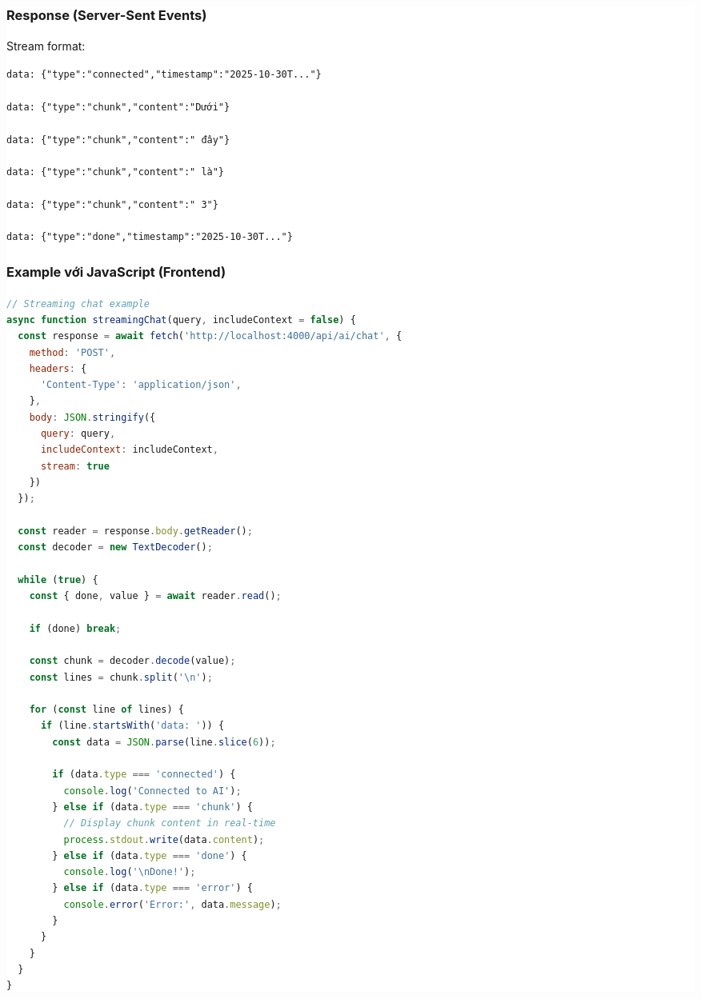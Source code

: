 ### Response (Server-Sent Events)

Stream format:
```
data: {"type":"connected","timestamp":"2025-10-30T..."}

data: {"type":"chunk","content":"Dưới"}

data: {"type":"chunk","content":" đây"}

data: {"type":"chunk","content":" là"}

data: {"type":"chunk","content":" 3"}

data: {"type":"done","timestamp":"2025-10-30T..."}
```

### Example với JavaScript (Frontend)

```javascript
// Streaming chat example
async function streamingChat(query, includeContext = false) {
  const response = await fetch('http://localhost:4000/api/ai/chat', {
    method: 'POST',
    headers: {
      'Content-Type': 'application/json',
    },
    body: JSON.stringify({
      query: query,
      includeContext: includeContext,
      stream: true
    })
  });

  const reader = response.body.getReader();
  const decoder = new TextDecoder();

  while (true) {
    const { done, value } = await reader.read();

    if (done) break;

    const chunk = decoder.decode(value);
    const lines = chunk.split('\n');

    for (const line of lines) {
      if (line.startsWith('data: ')) {
        const data = JSON.parse(line.slice(6));

        if (data.type === 'connected') {
          console.log('Connected to AI');
        } else if (data.type === 'chunk') {
          // Display chunk content in real-time
          process.stdout.write(data.content);
        } else if (data.type === 'done') {
          console.log('\nDone!');
        } else if (data.type === 'error') {
          console.error('Error:', data.message);
        }
      }
    }
  }
}

```